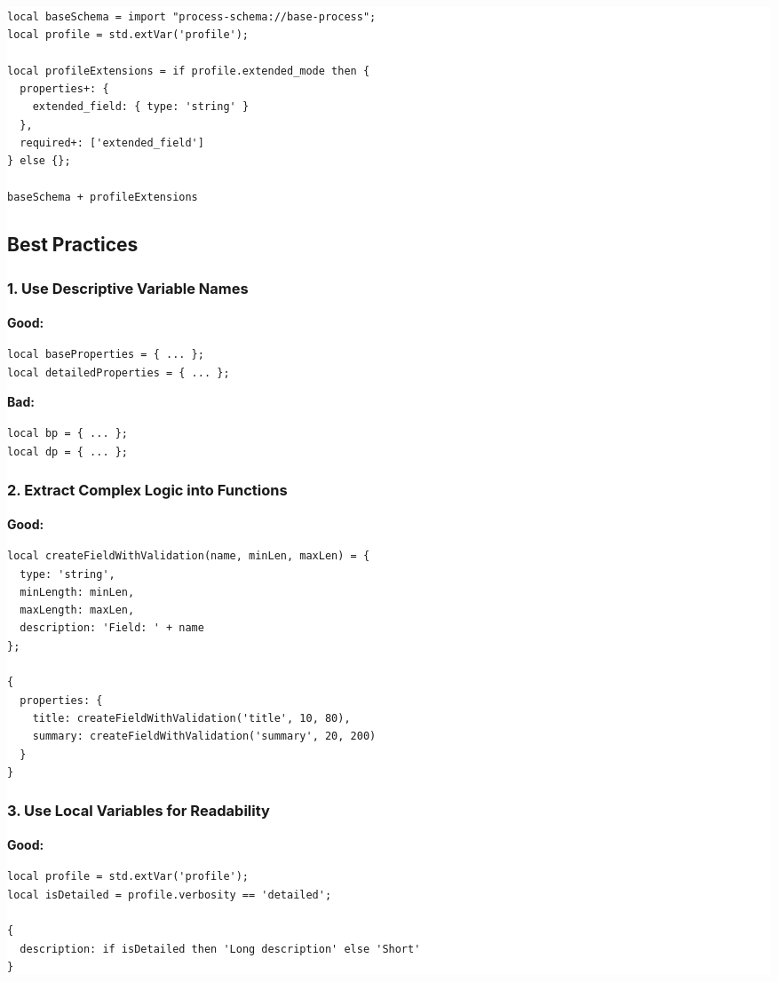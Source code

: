 ```jsonnet
local baseSchema = import "process-schema://base-process";
local profile = std.extVar('profile');

local profileExtensions = if profile.extended_mode then {
  properties+: {
    extended_field: { type: 'string' }
  },
  required+: ['extended_field']
} else {};

baseSchema + profileExtensions
```

## Best Practices

### 1. Use Descriptive Variable Names

**Good:**
```jsonnet
local baseProperties = { ... };
local detailedProperties = { ... };
```

**Bad:**
```jsonnet
local bp = { ... };
local dp = { ... };
```

### 2. Extract Complex Logic into Functions

**Good:**
```jsonnet
local createFieldWithValidation(name, minLen, maxLen) = {
  type: 'string',
  minLength: minLen,
  maxLength: maxLen,
  description: 'Field: ' + name
};

{
  properties: {
    title: createFieldWithValidation('title', 10, 80),
    summary: createFieldWithValidation('summary', 20, 200)
  }
}
```

### 3. Use Local Variables for Readability

**Good:**
```jsonnet
local profile = std.extVar('profile');
local isDetailed = profile.verbosity == 'detailed';

{
  description: if isDetailed then 'Long description' else 'Short'
}
```

